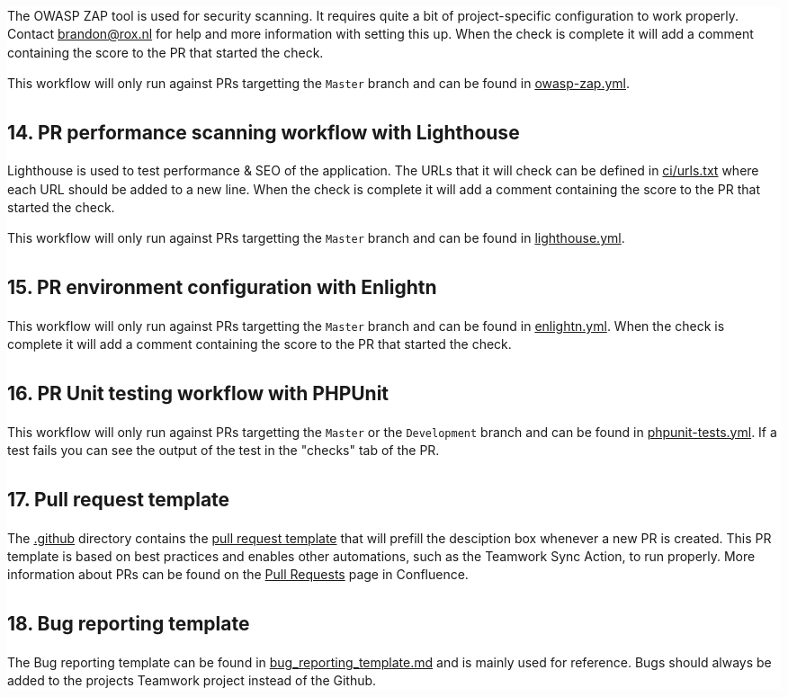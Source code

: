 The OWASP ZAP tool is used for security scanning. It requires quite a bit of project-specific configuration to work properly. Contact [brandon@rox.nl](mailto:brandon@rox.nl) for help and more information with setting this up. When the check is complete it will add a comment containing the score to the PR that started the check.

This workflow will only run against PRs targetting the `Master` branch and can be found in [owasp-zap.yml](../../.github/workflows/owasp-zap.yml).

## 14. PR performance scanning workflow with Lighthouse

Lighthouse is used to test performance & SEO of the application. The URLs that it will check can be defined in [ci/urls.txt](../../ci/urls.txt) where each URL should be added to a new line. When the check is complete it will add a comment containing the score to the PR that started the check.

This workflow will only run against PRs targetting the `Master` branch and can be found in [lighthouse.yml](../../.github/workflows/lighthouse.yml).

## 15. PR environment configuration with Enlightn

This workflow will only run against PRs targetting the `Master` branch and can be found in [enlightn.yml](../../.github/workflows/enlightn.yml). When the check is complete it will add a comment containing the score to the PR that started the check.

## 16. PR Unit testing workflow with PHPUnit

This workflow will only run against PRs targetting the `Master` or the `Development` branch and can be found in [phpunit-tests.yml](../../.github/workflows/phpunit-tests.yml). If a test fails you can see the output of the test in the "checks" tab of the PR.

## 17. Pull request template

The [.github](../../.github) directory contains the [pull request template](../../.github/pull_request_template.md) that will prefill the desciption box whenever a new PR is created. This PR template is based on best practices and enables other automations, such as the Teamwork Sync Action, to run properly. More information about PRs can be found on the [Pull Requests](https://roxmedia.atlassian.net/wiki/spaces/DEV/pages/2226716675/Pull+Requests) page in Confluence.

## 18. Bug reporting template

The Bug reporting template can be found in [bug_reporting_template.md](../../.github/issue_template.md) and is mainly used for reference. Bugs should always be added to the projects Teamwork project instead of the Github.
